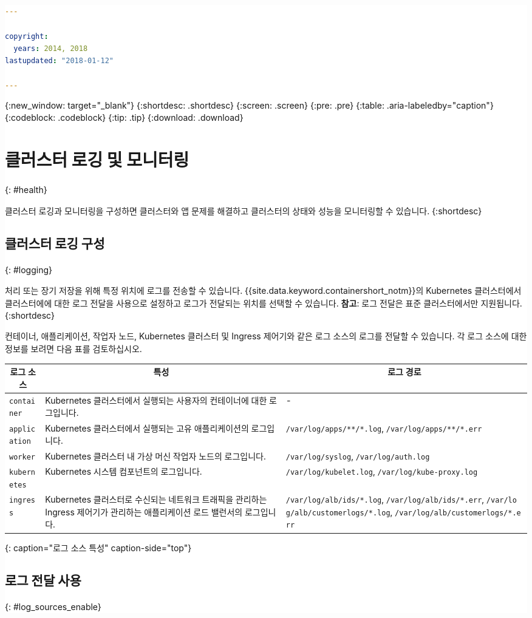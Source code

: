 ```yaml
---

copyright:
  years: 2014, 2018
lastupdated: "2018-01-12"

---
```


{:new_window: target="_blank"}
{:shortdesc: .shortdesc}
{:screen: .screen}
{:pre: .pre}
{:table: .aria-labeledby="caption"}
{:codeblock: .codeblock}
{:tip: .tip}
{:download: .download}


# 클러스터 로깅 및 모니터링
{: #health}

클러스터 로깅과 모니터링을 구성하면 클러스터와 앱 문제를 해결하고 클러스터의 상태와 성능을 모니터링할 수 있습니다.
{:shortdesc}

## 클러스터 로깅 구성
{: #logging}

처리 또는 장기 저장을 위해 특정 위치에 로그를 전송할 수 있습니다. {{site.data.keyword.containershort_notm}}의 Kubernetes 클러스터에서 클러스터에에 대한 로그 전달을 사용으로 설정하고 로그가 전달되는 위치를 선택할 수 있습니다. **참고**: 로그 전달은 표준 클러스터에서만 지원됩니다.
{:shortdesc}

컨테이너, 애플리케이션, 작업자 노드, Kubernetes 클러스터 및 Ingress 제어기와 같은 로그 소스의 로그를 전달할 수 있습니다. 각 로그 소스에 대한 정보를 보려면 다음 표를 검토하십시오.

|로그 소스|특성|로그 경로|
|----------|---------------|-----|
|`container`|Kubernetes 클러스터에서 실행되는 사용자의 컨테이너에 대한 로그입니다.|-|
|`application`|Kubernetes 클러스터에서 실행되는 고유 애플리케이션의 로그입니다.|`/var/log/apps/**/*.log`, `/var/log/apps/**/*.err`|
|`worker`|Kubernetes 클러스터 내 가상 머신 작업자 노드의 로그입니다.|`/var/log/syslog`, `/var/log/auth.log`|
|`kubernetes`|Kubernetes 시스템 컴포넌트의 로그입니다.|`/var/log/kubelet.log`, `/var/log/kube-proxy.log`|
|`ingress`|Kubernetes 클러스터로 수신되는 네트워크 트래픽을 관리하는 Ingress 제어기가 관리하는 애플리케이션 로드 밸런서의 로그입니다.|`/var/log/alb/ids/*.log`, `/var/log/alb/ids/*.err`, `/var/log/alb/customerlogs/*.log`, `/var/log/alb/customerlogs/*.err`|
{: caption="로그 소스 특성" caption-side="top"}

## 로그 전달 사용
{: #log_sources_enable}
